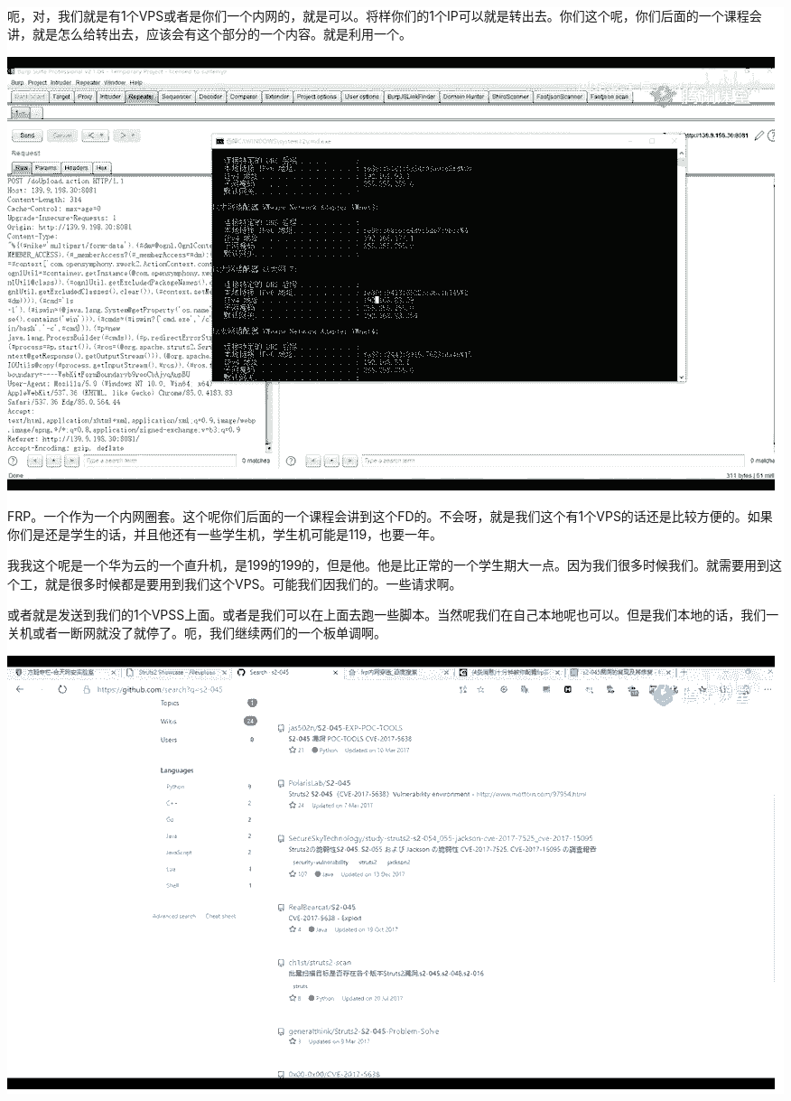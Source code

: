 呃，对，我们就是有1个VPS或者是你们一个内网的，就是可以。将样你们的1个IP可以就是转出去。你们这个呢，你们后面的一个课程会讲，就是怎么给转出去，应该会有这个部分的一个内容。就是利用一个。



![](img/0c19b306ece0c55d1e3057f52525af3f_32.png)

FRP。一个作为一个内网圈套。这个呢你们后面的一个课程会讲到这个FD的。不会呀，就是我们这个有1个VPS的话还是比较方便的。如果你们是还是学生的话，并且他还有一些学生机，学生机可能是119，也要一年。

我我这个呢是一个华为云的一个直升机，是199的199的，但是他。他是比正常的一个学生期大一点。因为我们很多时候我们。就需要用到这个工，就是很多时候都是要用到我们这个VPS。可能我们因我们的。一些请求啊。

或者就是发送到我们的1个VPSS上面。或者是我们可以在上面去跑一些脚本。当然呢我们在自己本地呢也可以。但是我们本地的话，我们一关机或者一断网就没了就停了。呃，我们继续两们的一个板单调啊。



![](img/0c19b306ece0c55d1e3057f52525af3f_34.png)
